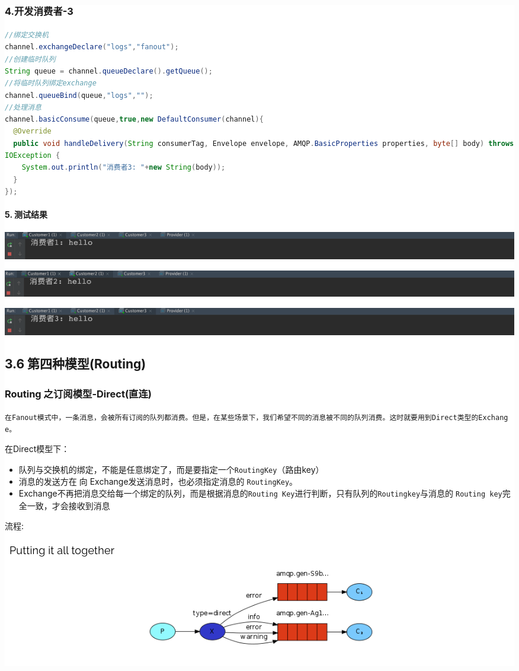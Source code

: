 ### 4.开发消费者-3

```java
//绑定交换机
channel.exchangeDeclare("logs","fanout");
//创建临时队列
String queue = channel.queueDeclare().getQueue();
//将临时队列绑定exchange
channel.queueBind(queue,"logs","");
//处理消息
channel.basicConsume(queue,true,new DefaultConsumer(channel){
  @Override
  public void handleDelivery(String consumerTag, Envelope envelope, AMQP.BasicProperties properties, byte[] body) throws IOException {
    System.out.println("消费者3: "+new String(body));
  }
});
```

#### 5. 测试结果

![image-20200315180653207](RabbitMQ.assets/image-20200315180653207.png)

![image-20200315180708489](RabbitMQ.assets/image-20200315180708489.png)

![image-20200315180728035](RabbitMQ.assets/image-20200315180728035-16348936929121.png)





## 3.6 第四种模型(Routing)

### Routing 之订阅模型-Direct(直连)

`在Fanout模式中，一条消息，会被所有订阅的队列都消费。但是，在某些场景下，我们希望不同的消息被不同的队列消费。这时就要用到Direct类型的Exchange。`

 在Direct模型下：

- 队列与交换机的绑定，不能是任意绑定了，而是要指定一个`RoutingKey`（路由key）
- 消息的发送方在 向 Exchange发送消息时，也必须指定消息的 `RoutingKey`。
- Exchange不再把消息交给每一个绑定的队列，而是根据消息的`Routing Key`进行判断，只有队列的`Routingkey`与消息的 `Routing key`完全一致，才会接收到消息

流程:

![image-20191126220145375](RabbitMQ.assets/image-20191126220145375.png)
